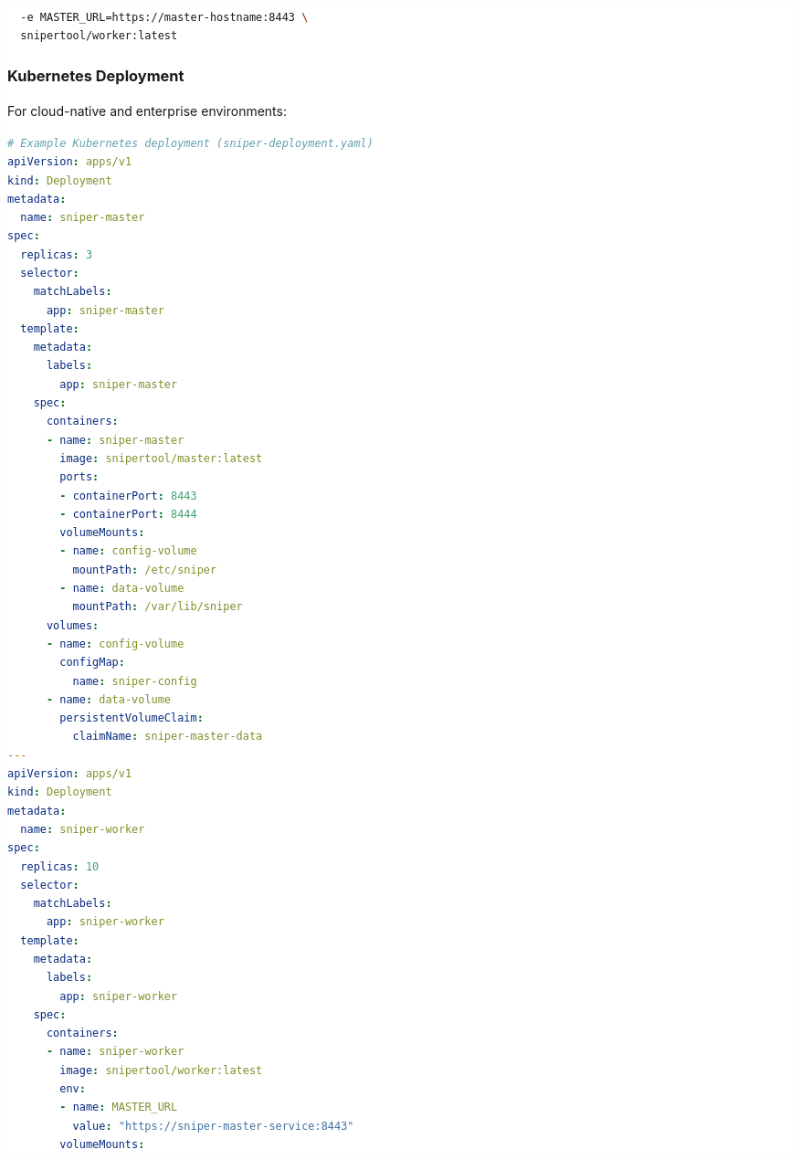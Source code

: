 ```bash
  -e MASTER_URL=https://master-hostname:8443 \
  snipertool/worker:latest
```

### Kubernetes Deployment

For cloud-native and enterprise environments:

```yaml
# Example Kubernetes deployment (sniper-deployment.yaml)
apiVersion: apps/v1
kind: Deployment
metadata:
  name: sniper-master
spec:
  replicas: 3
  selector:
    matchLabels:
      app: sniper-master
  template:
    metadata:
      labels:
        app: sniper-master
    spec:
      containers:
      - name: sniper-master
        image: snipertool/master:latest
        ports:
        - containerPort: 8443
        - containerPort: 8444
        volumeMounts:
        - name: config-volume
          mountPath: /etc/sniper
        - name: data-volume
          mountPath: /var/lib/sniper
      volumes:
      - name: config-volume
        configMap:
          name: sniper-config
      - name: data-volume
        persistentVolumeClaim:
          claimName: sniper-master-data
---
apiVersion: apps/v1
kind: Deployment
metadata:
  name: sniper-worker
spec:
  replicas: 10
  selector:
    matchLabels:
      app: sniper-worker
  template:
    metadata:
      labels:
        app: sniper-worker
    spec:
      containers:
      - name: sniper-worker
        image: snipertool/worker:latest
        env:
        - name: MASTER_URL
          value: "https://sniper-master-service:8443"
        volumeMounts:
```